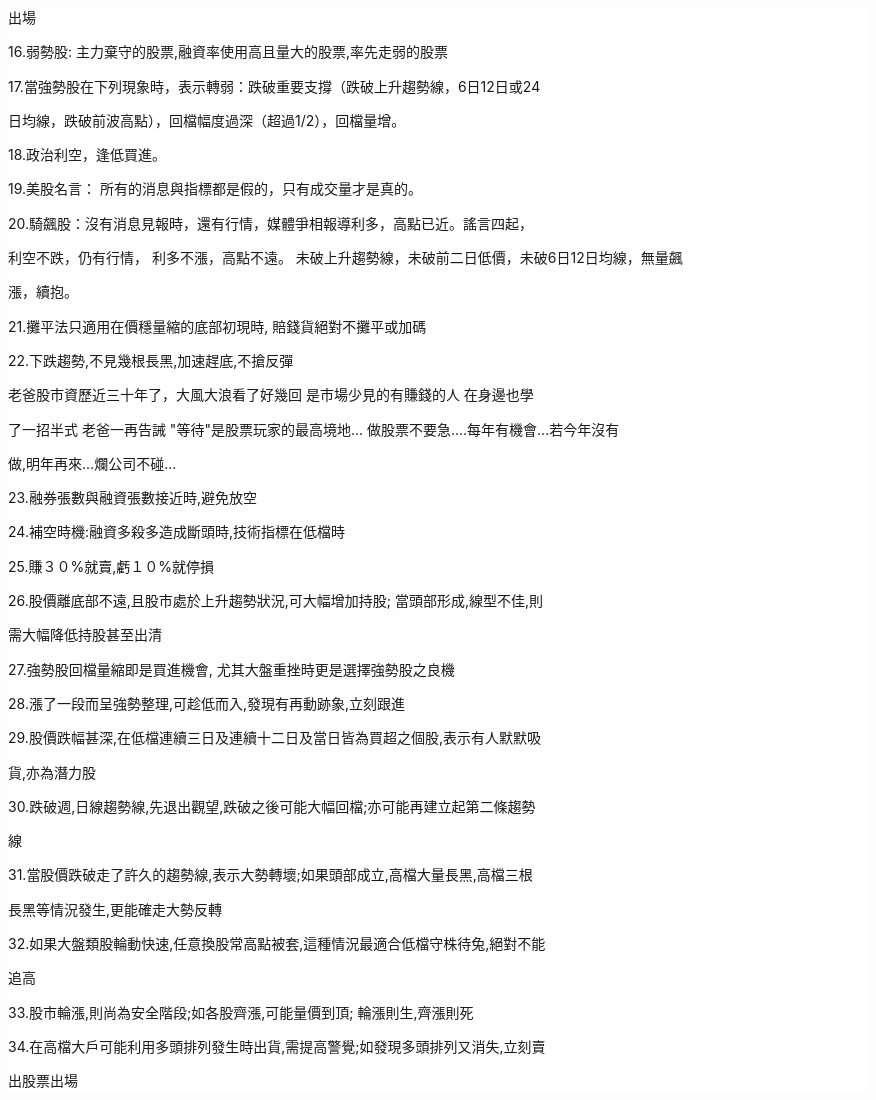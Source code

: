 出場

16.弱勢股: 主力棄守的股票,融資率使用高且量大的股票,率先走弱的股票

17.當強勢股在下列現象時，表示轉弱：跌破重要支撐（跌破上升趨勢線，6日12日或24

日均線，跌破前波高點），回檔幅度過深（超過1/2），回檔量增。

18.政治利空，逢低買進。

19.美股名言： 所有的消息與指標都是假的，只有成交量才是真的。

20.騎飆股：沒有消息見報時，還有行情，媒體爭相報導利多，高點已近。謠言四起，

利空不跌，仍有行情，
利多不漲，高點不遠。 未破上升趨勢線，未破前二日低價，未破6日12日均線，無量飆

漲，續抱。

21.攤平法只適用在價穩量縮的底部初現時, 賠錢貨絕對不攤平或加碼

22.下跌趨勢,不見幾根長黑,加速趕底,不搶反彈

老爸股市資歷近三十年了，大風大浪看了好幾回 是市場少見的有賺錢的人 在身邊也學

了一招半式
老爸一再告誡 "等待"是股票玩家的最高境地... 做股票不要急....每年有機會...若今年沒有

做,明年再來...爛公司不碰...

23.融券張數與融資張數接近時,避免放空

24.補空時機:融資多殺多造成斷頭時,技術指標在低檔時

25.賺３０%就賣,虧１０%就停損

26.股價離底部不遠,且股市處於上升趨勢狀況,可大幅增加持股; 當頭部形成,線型不佳,則

需大幅降低持股甚至出清

27.強勢股回檔量縮即是買進機會, 尤其大盤重挫時更是選擇強勢股之良機

28.漲了一段而呈強勢整理,可趁低而入,發現有再動跡象,立刻跟進

29.股價跌幅甚深,在低檔連續三日及連續十二日及當日皆為買超之個股,表示有人默默吸

貨,亦為潛力股

30.跌破週,日線趨勢線,先退出觀望,跌破之後可能大幅回檔;亦可能再建立起第二條趨勢

線

31.當股價跌破走了許久的趨勢線,表示大勢轉壞;如果頭部成立,高檔大量長黑,高檔三根

長黑等情況發生,更能確走大勢反轉

32.如果大盤類股輪動快速,任意換股常高點被套,這種情況最適合低檔守株待兔,絕對不能

追高

33.股市輪漲,則尚為安全階段;如各股齊漲,可能量價到頂; 輪漲則生,齊漲則死

34.在高檔大戶可能利用多頭排列發生時出貨,需提高警覺;如發現多頭排列又消失,立刻賣

出股票出場
